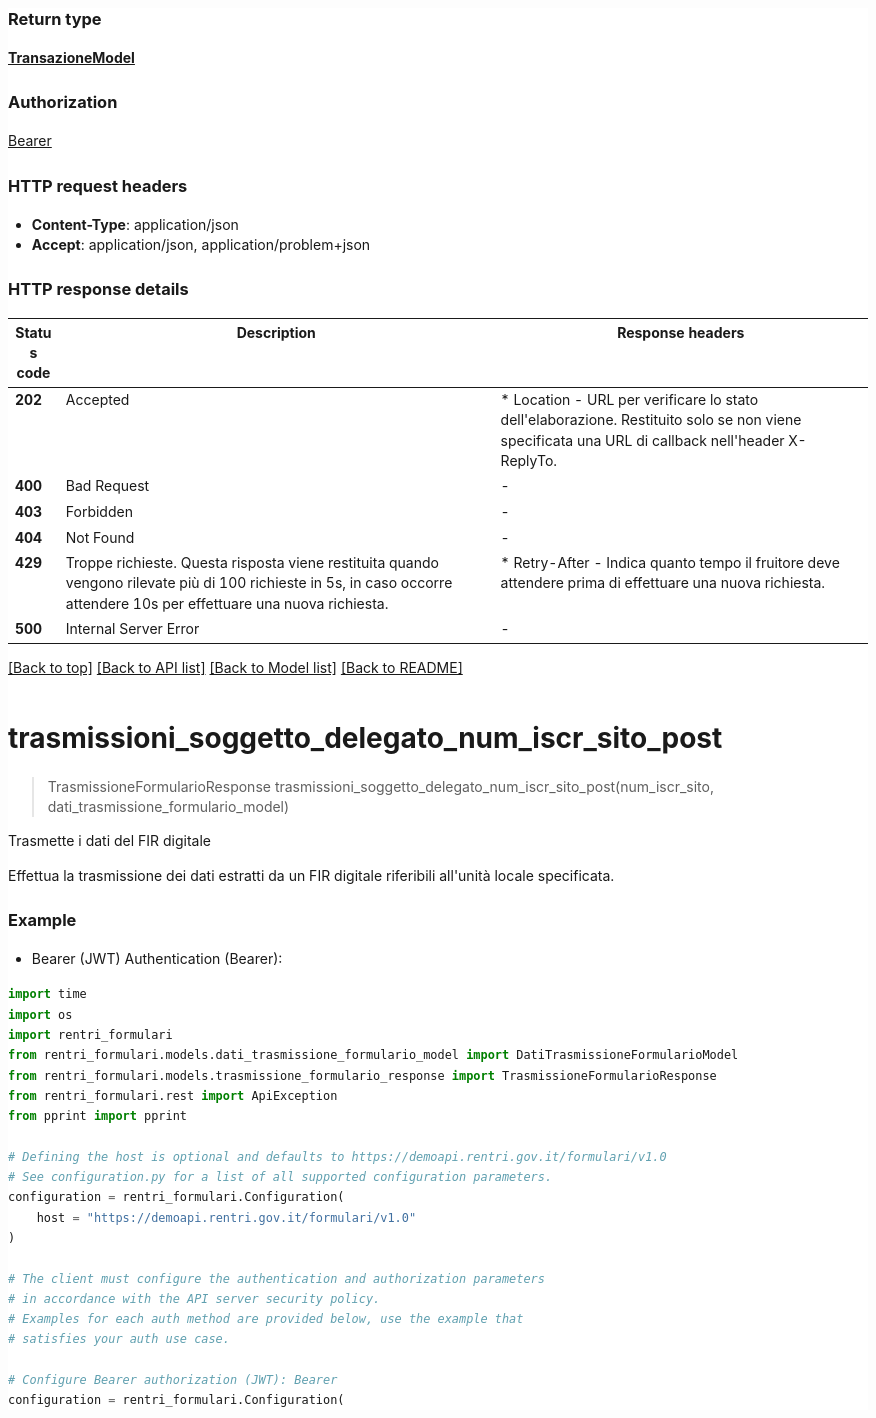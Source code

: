 ### Return type

[**TransazioneModel**](TransazioneModel.md)

### Authorization

[Bearer](../README.md#Bearer)

### HTTP request headers

 - **Content-Type**: application/json
 - **Accept**: application/json, application/problem+json

### HTTP response details
| Status code | Description | Response headers |
|-------------|-------------|------------------|
**202** | Accepted |  * Location - URL per verificare lo stato dell&#39;elaborazione. Restituito solo se non viene specificata una URL di callback nell&#39;header X-ReplyTo. <br>  |
**400** | Bad Request |  -  |
**403** | Forbidden |  -  |
**404** | Not Found |  -  |
**429** | Troppe richieste. Questa risposta viene restituita quando vengono rilevate più di 100 richieste in 5s, in caso occorre attendere 10s per effettuare una nuova richiesta. |  * Retry-After - Indica quanto tempo il fruitore deve attendere prima di effettuare una nuova richiesta. <br>  |
**500** | Internal Server Error |  -  |

[[Back to top]](#) [[Back to API list]](../README.md#documentation-for-api-endpoints) [[Back to Model list]](../README.md#documentation-for-models) [[Back to README]](../README.md)

# **trasmissioni_soggetto_delegato_num_iscr_sito_post**
> TrasmissioneFormularioResponse trasmissioni_soggetto_delegato_num_iscr_sito_post(num_iscr_sito, dati_trasmissione_formulario_model)

Trasmette i dati del FIR digitale

Effettua la trasmissione dei dati estratti da un FIR digitale riferibili all'unità locale specificata.

### Example

* Bearer (JWT) Authentication (Bearer):
```python
import time
import os
import rentri_formulari
from rentri_formulari.models.dati_trasmissione_formulario_model import DatiTrasmissioneFormularioModel
from rentri_formulari.models.trasmissione_formulario_response import TrasmissioneFormularioResponse
from rentri_formulari.rest import ApiException
from pprint import pprint

# Defining the host is optional and defaults to https://demoapi.rentri.gov.it/formulari/v1.0
# See configuration.py for a list of all supported configuration parameters.
configuration = rentri_formulari.Configuration(
    host = "https://demoapi.rentri.gov.it/formulari/v1.0"
)

# The client must configure the authentication and authorization parameters
# in accordance with the API server security policy.
# Examples for each auth method are provided below, use the example that
# satisfies your auth use case.

# Configure Bearer authorization (JWT): Bearer
configuration = rentri_formulari.Configuration(
```
